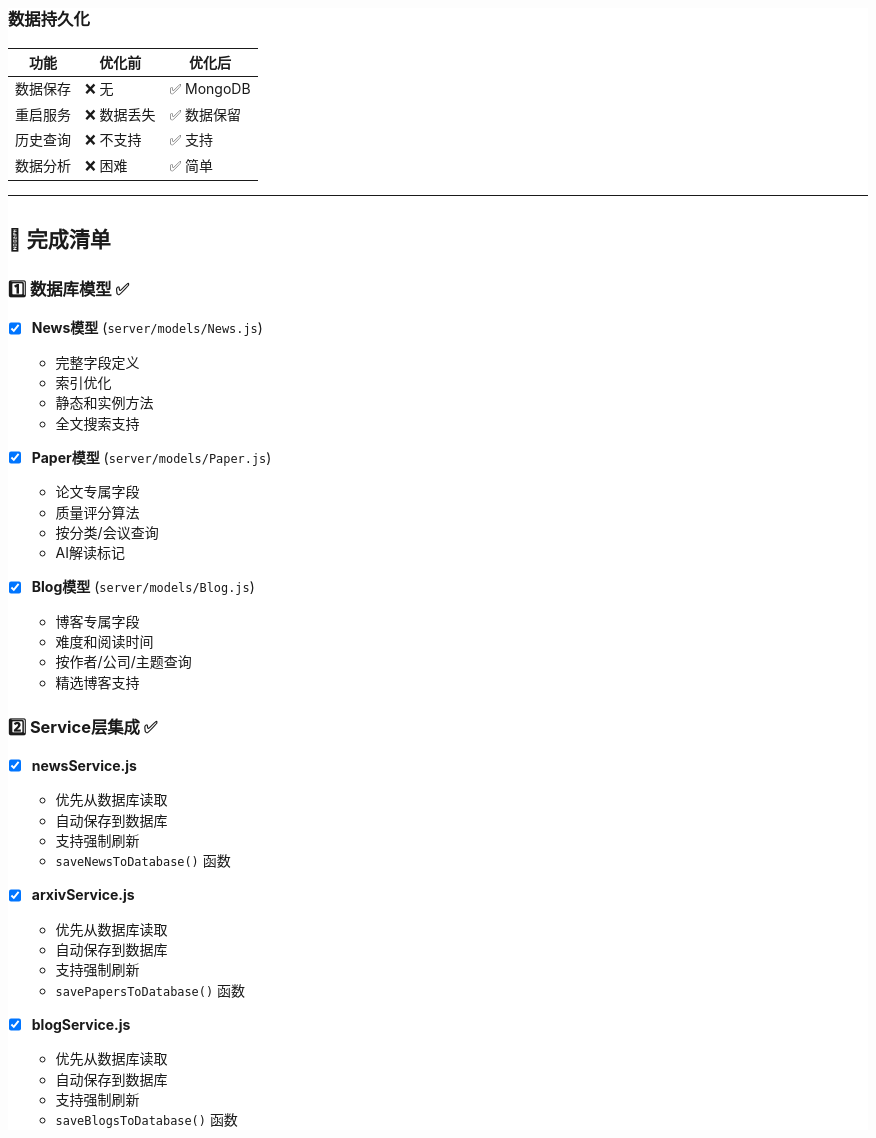 ### 数据持久化

| 功能 | 优化前 | 优化后 |
|------|--------|--------|
| 数据保存 | ❌ 无 | ✅ MongoDB |
| 重启服务 | ❌ 数据丢失 | ✅ 数据保留 |
| 历史查询 | ❌ 不支持 | ✅ 支持 |
| 数据分析 | ❌ 困难 | ✅ 简单 |

---

## 🎯 完成清单

### 1️⃣ 数据库模型 ✅

- [x] **News模型** (`server/models/News.js`)
  - 完整字段定义
  - 索引优化
  - 静态和实例方法
  - 全文搜索支持

- [x] **Paper模型** (`server/models/Paper.js`)
  - 论文专属字段
  - 质量评分算法
  - 按分类/会议查询
  - AI解读标记

- [x] **Blog模型** (`server/models/Blog.js`)
  - 博客专属字段
  - 难度和阅读时间
  - 按作者/公司/主题查询
  - 精选博客支持

### 2️⃣ Service层集成 ✅

- [x] **newsService.js**
  - 优先从数据库读取
  - 自动保存到数据库
  - 支持强制刷新
  - `saveNewsToDatabase()` 函数

- [x] **arxivService.js**
  - 优先从数据库读取
  - 自动保存到数据库
  - 支持强制刷新
  - `savePapersToDatabase()` 函数

- [x] **blogService.js**
  - 优先从数据库读取
  - 自动保存到数据库
  - 支持强制刷新
  - `saveBlogsToDatabase()` 函数
